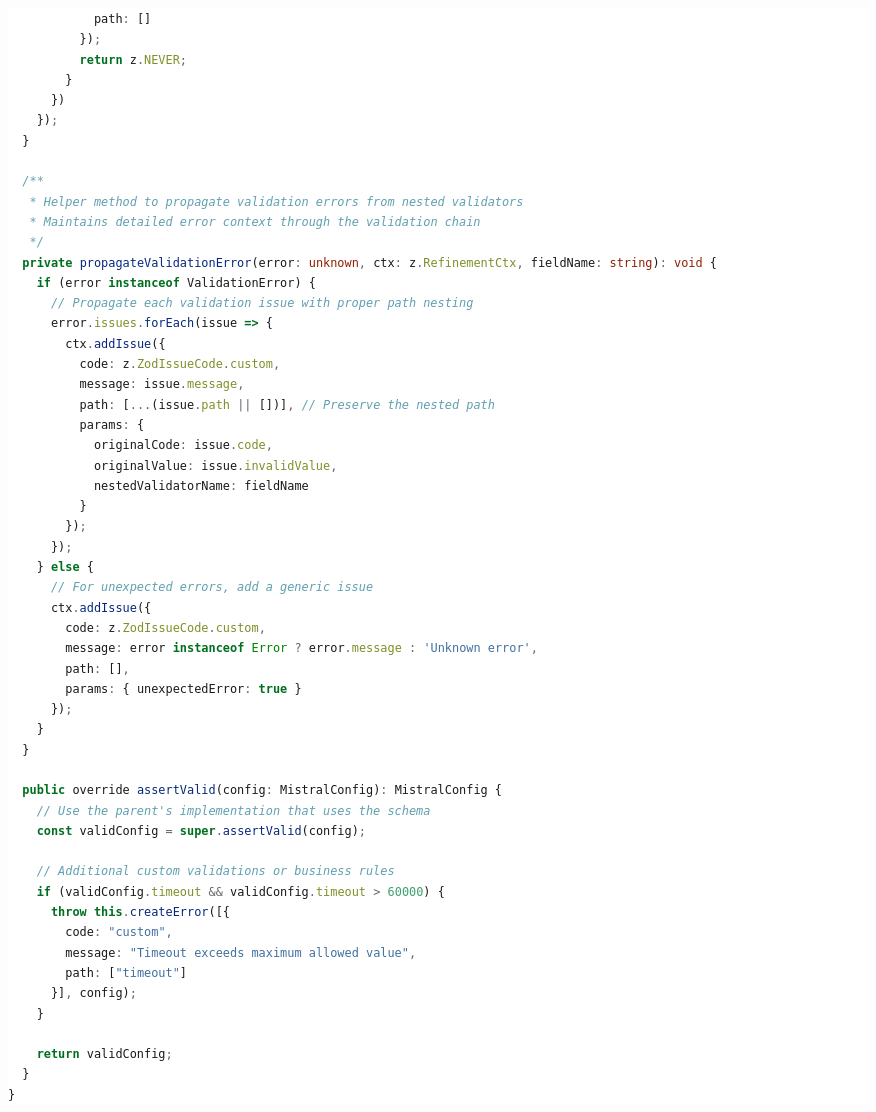 ```typescript
            path: []
          });
          return z.NEVER;
        }
      })
    });
  }
  
  /**
   * Helper method to propagate validation errors from nested validators
   * Maintains detailed error context through the validation chain
   */
  private propagateValidationError(error: unknown, ctx: z.RefinementCtx, fieldName: string): void {
    if (error instanceof ValidationError) {
      // Propagate each validation issue with proper path nesting
      error.issues.forEach(issue => {
        ctx.addIssue({
          code: z.ZodIssueCode.custom,
          message: issue.message,
          path: [...(issue.path || [])], // Preserve the nested path
          params: { 
            originalCode: issue.code,
            originalValue: issue.invalidValue,
            nestedValidatorName: fieldName
          }
        });
      });
    } else {
      // For unexpected errors, add a generic issue
      ctx.addIssue({
        code: z.ZodIssueCode.custom,
        message: error instanceof Error ? error.message : 'Unknown error',
        path: [],
        params: { unexpectedError: true }
      });
    }
  }

  public override assertValid(config: MistralConfig): MistralConfig {
    // Use the parent's implementation that uses the schema
    const validConfig = super.assertValid(config);
    
    // Additional custom validations or business rules
    if (validConfig.timeout && validConfig.timeout > 60000) {
      throw this.createError([{
        code: "custom",
        message: "Timeout exceeds maximum allowed value",
        path: ["timeout"]
      }], config);
    }
    
    return validConfig;
  }
}
```
